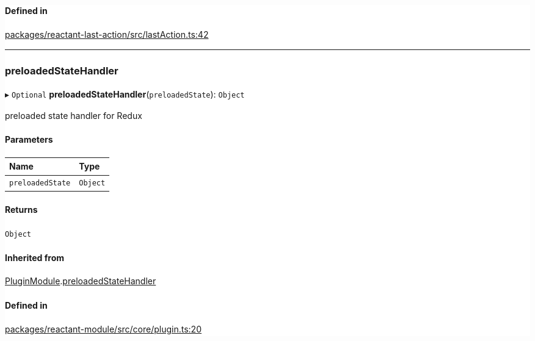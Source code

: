 #### Defined in

[packages/reactant-last-action/src/lastAction.ts:42](https://github.com/unadlib/reactant/blob/3696addb/packages/reactant-last-action/src/lastAction.ts#L42)

___

### preloadedStateHandler

▸ `Optional` **preloadedStateHandler**(`preloadedState`): `Object`

preloaded state handler for Redux

#### Parameters

| Name | Type |
| :------ | :------ |
| `preloadedState` | `Object` |

#### Returns

`Object`

#### Inherited from

[PluginModule](PluginModule.md).[preloadedStateHandler](PluginModule.md#preloadedstatehandler)

#### Defined in

[packages/reactant-module/src/core/plugin.ts:20](https://github.com/unadlib/reactant/blob/3696addb/packages/reactant-module/src/core/plugin.ts#L20)
